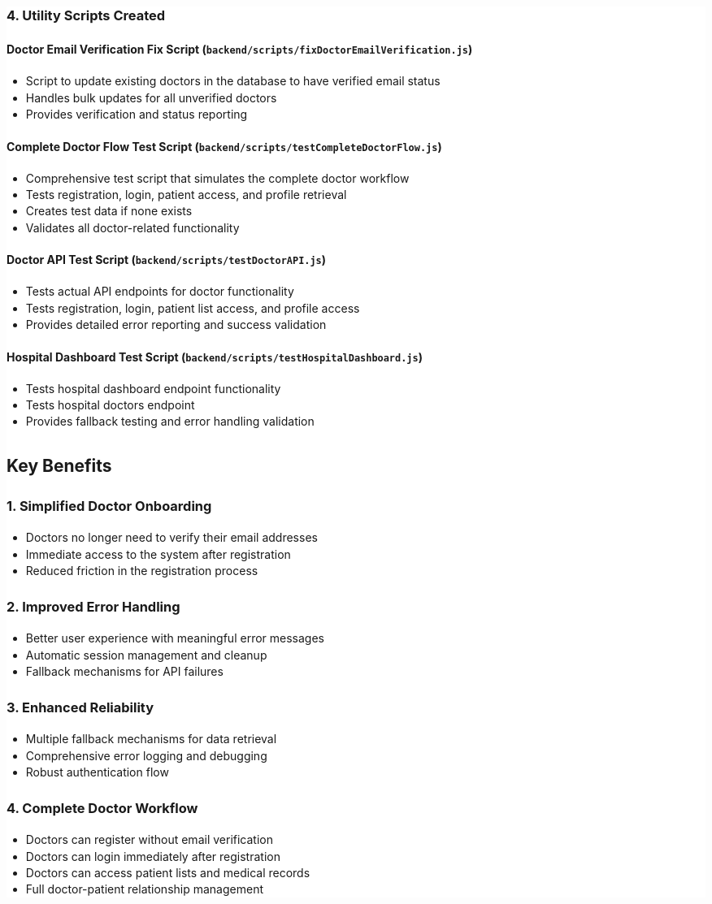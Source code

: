 ### 4. Utility Scripts Created

#### Doctor Email Verification Fix Script (`backend/scripts/fixDoctorEmailVerification.js`)
- Script to update existing doctors in the database to have verified email status
- Handles bulk updates for all unverified doctors
- Provides verification and status reporting

#### Complete Doctor Flow Test Script (`backend/scripts/testCompleteDoctorFlow.js`)
- Comprehensive test script that simulates the complete doctor workflow
- Tests registration, login, patient access, and profile retrieval
- Creates test data if none exists
- Validates all doctor-related functionality

#### Doctor API Test Script (`backend/scripts/testDoctorAPI.js`)
- Tests actual API endpoints for doctor functionality
- Tests registration, login, patient list access, and profile access
- Provides detailed error reporting and success validation

#### Hospital Dashboard Test Script (`backend/scripts/testHospitalDashboard.js`)
- Tests hospital dashboard endpoint functionality
- Tests hospital doctors endpoint
- Provides fallback testing and error handling validation

## Key Benefits

### 1. Simplified Doctor Onboarding
- Doctors no longer need to verify their email addresses
- Immediate access to the system after registration
- Reduced friction in the registration process

### 2. Improved Error Handling
- Better user experience with meaningful error messages
- Automatic session management and cleanup
- Fallback mechanisms for API failures

### 3. Enhanced Reliability
- Multiple fallback mechanisms for data retrieval
- Comprehensive error logging and debugging
- Robust authentication flow

### 4. Complete Doctor Workflow
- Doctors can register without email verification
- Doctors can login immediately after registration
- Doctors can access patient lists and medical records
- Full doctor-patient relationship management
